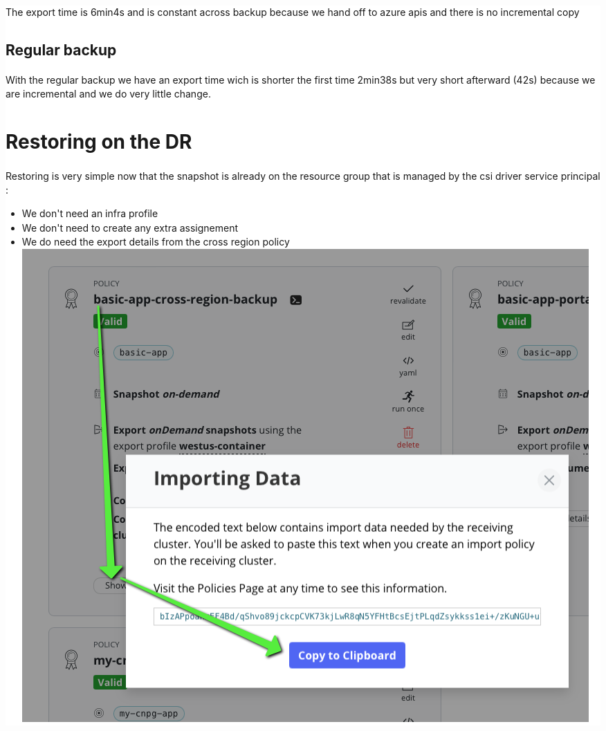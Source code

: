 The export time is 6min4s and is constant across backup because we hand off to azure apis and there is no incremental 
copy 

## Regular backup 

With the regular backup we have an export time wich is shorter the first time 2min38s but very short afterward (42s) because 
we are incremental and we do very little change.

# Restoring on the DR 

Restoring is very simple now that the snapshot is already on the resource group that is managed by the csi driver service 
principal :
- We don't need an infra profile 
- We don't need to create any extra assignement
- We do need the export details from the cross region policy 
![import details](../images/posts/2024-10-31-fast-export-restore-on-azure/import-details.png)
